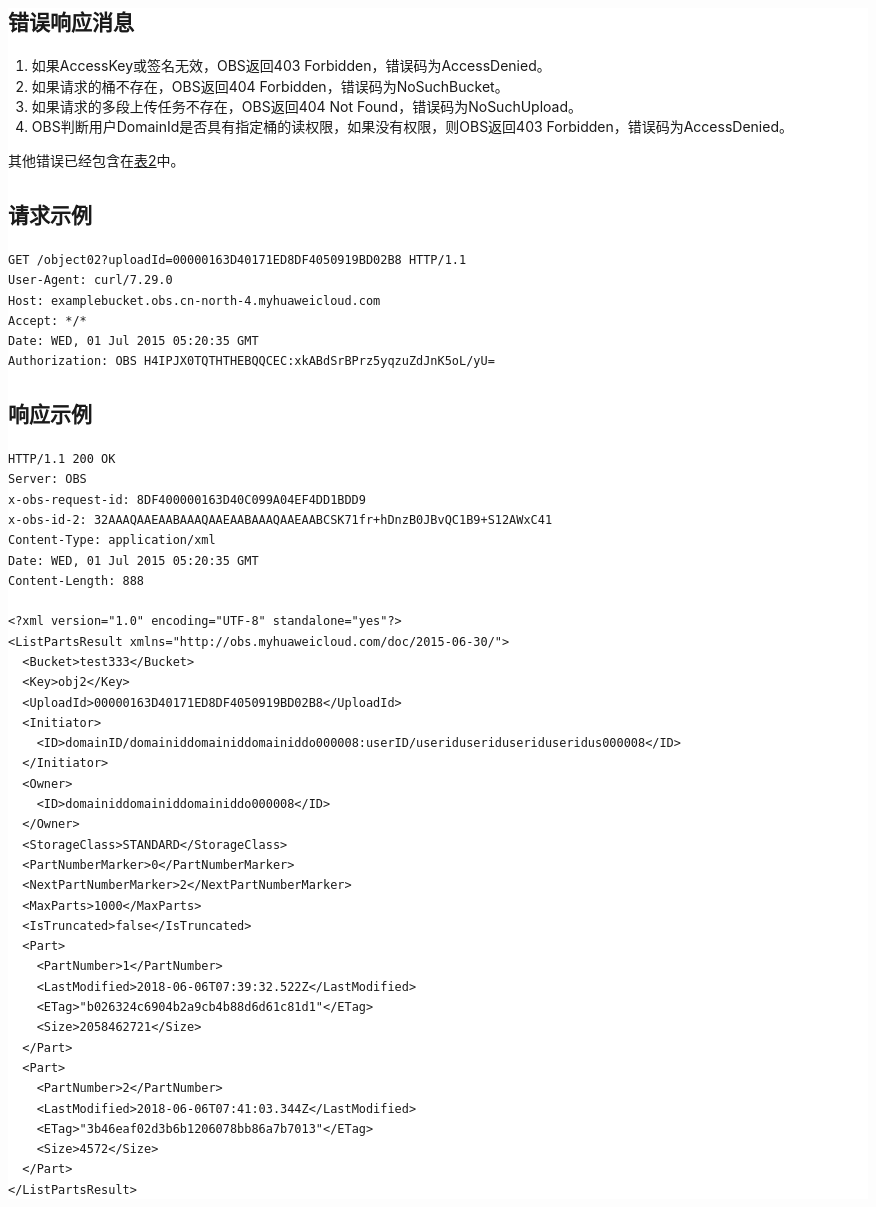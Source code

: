 ## 错误响应消息<a name="section45647975"></a>

1.  如果AccessKey或签名无效，OBS返回403 Forbidden，错误码为AccessDenied。
2.  如果请求的桶不存在，OBS返回404 Forbidden，错误码为NoSuchBucket。
3.  如果请求的多段上传任务不存在，OBS返回404 Not Found，错误码为NoSuchUpload。
4.  OBS判断用户DomainId是否具有指定桶的读权限，如果没有权限，则OBS返回403 Forbidden，错误码为AccessDenied。

其他错误已经包含在[表2](错误码.md#d0e843)中。

## 请求示例<a name="section138791052194818"></a>

```
GET /object02?uploadId=00000163D40171ED8DF4050919BD02B8 HTTP/1.1
User-Agent: curl/7.29.0
Host: examplebucket.obs.cn-north-4.myhuaweicloud.com
Accept: */*
Date: WED, 01 Jul 2015 05:20:35 GMT
Authorization: OBS H4IPJX0TQTHTHEBQQCEC:xkABdSrBPrz5yqzuZdJnK5oL/yU=
```

## 响应示例<a name="section418123615543"></a>

```
HTTP/1.1 200 OK
Server: OBS
x-obs-request-id: 8DF400000163D40C099A04EF4DD1BDD9
x-obs-id-2: 32AAAQAAEAABAAAQAAEAABAAAQAAEAABCSK71fr+hDnzB0JBvQC1B9+S12AWxC41
Content-Type: application/xml
Date: WED, 01 Jul 2015 05:20:35 GMT
Content-Length: 888

<?xml version="1.0" encoding="UTF-8" standalone="yes"?>
<ListPartsResult xmlns="http://obs.myhuaweicloud.com/doc/2015-06-30/">
  <Bucket>test333</Bucket>
  <Key>obj2</Key>
  <UploadId>00000163D40171ED8DF4050919BD02B8</UploadId>
  <Initiator>
    <ID>domainID/domainiddomainiddomainiddo000008:userID/useriduseriduseriduseridus000008</ID>
  </Initiator>
  <Owner>
    <ID>domainiddomainiddomainiddo000008</ID>
  </Owner>
  <StorageClass>STANDARD</StorageClass>
  <PartNumberMarker>0</PartNumberMarker>
  <NextPartNumberMarker>2</NextPartNumberMarker>
  <MaxParts>1000</MaxParts>
  <IsTruncated>false</IsTruncated>
  <Part>
    <PartNumber>1</PartNumber>
    <LastModified>2018-06-06T07:39:32.522Z</LastModified>
    <ETag>"b026324c6904b2a9cb4b88d6d61c81d1"</ETag>
    <Size>2058462721</Size>
  </Part>
  <Part>
    <PartNumber>2</PartNumber>
    <LastModified>2018-06-06T07:41:03.344Z</LastModified>
    <ETag>"3b46eaf02d3b6b1206078bb86a7b7013"</ETag>
    <Size>4572</Size>
  </Part>
</ListPartsResult>
```

